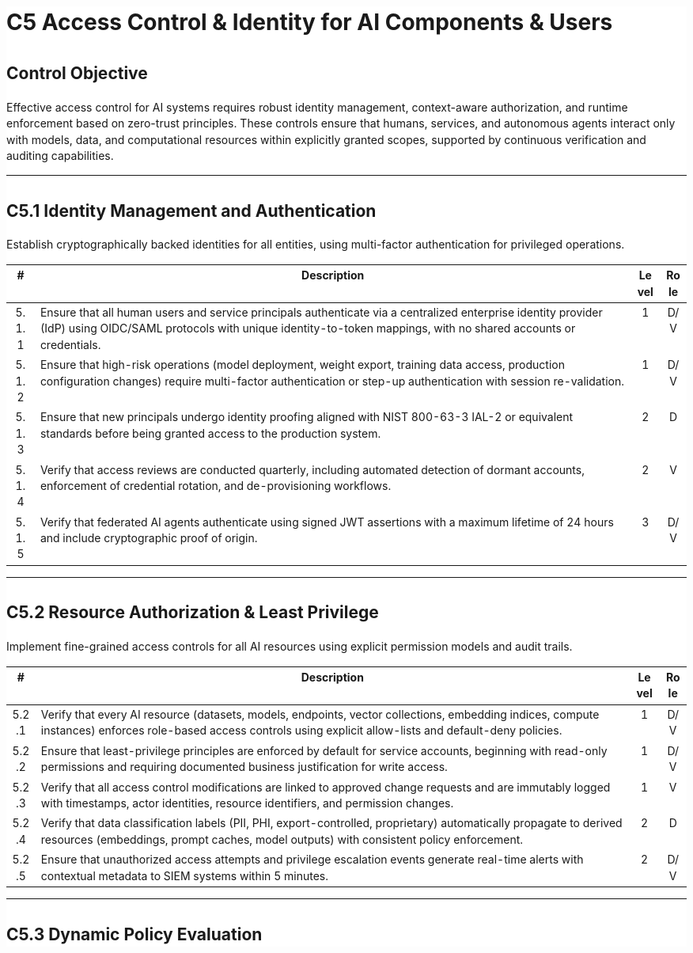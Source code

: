 # C5 Access Control & Identity for AI Components & Users

## Control Objective

Effective access control for AI systems requires robust identity management, context-aware authorization, and runtime enforcement based on zero-trust principles. These controls ensure that humans, services, and autonomous agents interact only with models, data, and computational resources within explicitly granted scopes, supported by continuous verification and auditing capabilities.

---

## C5.1 Identity Management and Authentication

Establish cryptographically backed identities for all entities, using multi-factor authentication for privileged operations.

|   #   | Description                                                                                                                                                                                                                    | Level | Role |
| :---: | ------------------------------------------------------------------------------------------------------------------------------------------------------------------------------------------------------------------------------ | :---: | :--: |
| 5.1.1 | Ensure that all human users and service principals authenticate via a centralized enterprise identity provider (IdP) using OIDC/SAML protocols with unique identity-to-token mappings, with no shared accounts or credentials. |   1   | D/V  |
| 5.1.2 | Ensure that high-risk operations (model deployment, weight export, training data access, production configuration changes) require multi-factor authentication or step-up authentication with session re-validation.           |   1   | D/V  |
| 5.1.3 | Ensure that new principals undergo identity proofing aligned with NIST 800-63-3 IAL-2 or equivalent standards before being granted access to the production system.                                                            |   2   |  D   |
| 5.1.4 | Verify that access reviews are conducted quarterly, including automated detection of dormant accounts, enforcement of credential rotation, and de-provisioning workflows.                                                      |   2   |  V   |
| 5.1.5 | Verify that federated AI agents authenticate using signed JWT assertions with a maximum lifetime of 24 hours and include cryptographic proof of origin.                                                                        |   3   | D/V  |

---

## C5.2 Resource Authorization & Least Privilege

Implement fine-grained access controls for all AI resources using explicit permission models and audit trails.

|   #   | Description                                                                                                                                                                                                     | Level | Role |
| :---: | --------------------------------------------------------------------------------------------------------------------------------------------------------------------------------------------------------------- | :---: | :--: |
| 5.2.1 | Verify that every AI resource (datasets, models, endpoints, vector collections, embedding indices, compute instances) enforces role-based access controls using explicit allow-lists and default-deny policies. |   1   | D/V  |
| 5.2.2 | Ensure that least-privilege principles are enforced by default for service accounts, beginning with read-only permissions and requiring documented business justification for write access.                     |   1   | D/V  |
| 5.2.3 | Verify that all access control modifications are linked to approved change requests and are immutably logged with timestamps, actor identities, resource identifiers, and permission changes.                   |   1   |  V   |
| 5.2.4 | Verify that data classification labels (PII, PHI, export-controlled, proprietary) automatically propagate to derived resources (embeddings, prompt caches, model outputs) with consistent policy enforcement.   |   2   |  D   |
| 5.2.5 | Ensure that unauthorized access attempts and privilege escalation events generate real-time alerts with contextual metadata to SIEM systems within 5 minutes.                                                   |   2   | D/V  |

---

## C5.3 Dynamic Policy Evaluation
